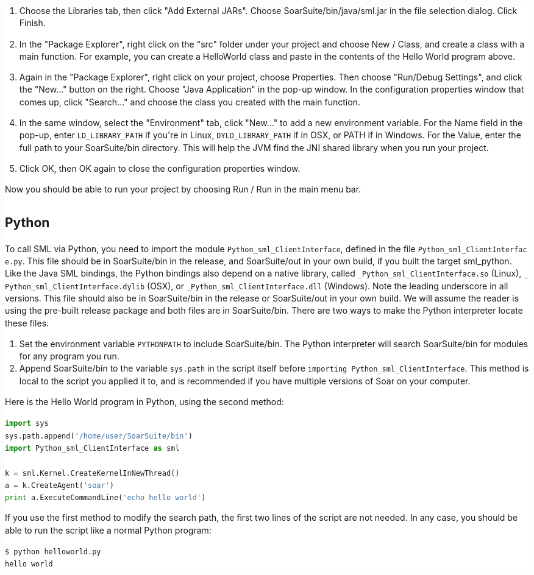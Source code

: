 1. Choose the Libraries tab, then click "Add External JARs". Choose
   SoarSuite/bin/java/sml.jar in the file selection dialog. Click Finish.

1. In the "Package Explorer", right click on the "src" folder under your project
   and choose New / Class, and create a class with a main function. For example,
   you can create a HelloWorld class and paste in the contents of the Hello World
   program above.

1. Again in the "Package Explorer", right click on your project, choose
   Properties. Then choose "Run/Debug Settings", and click the "New..." button on
   the right. Choose "Java Application" in the pop-up window. In the configuration
   properties window that comes up, click "Search..." and choose the class you
   created with the main function.

1. In the same window, select the "Environment" tab, click "New..." to add a new
   environment variable. For the Name field in the pop-up, enter `LD_LIBRARY_PATH` if
   you're in Linux, `DYLD_LIBRARY_PATH` if in OSX, or PATH if in Windows. For the
   Value, enter the full path to your SoarSuite/bin directory. This will help the
   JVM find the JNI shared library when you run your project.

1. Click OK, then OK again to close the configuration properties window.

Now you should be able to run your project by choosing Run / Run in the main menu bar.

## Python

To call SML via Python, you need to import the module
`Python_sml_ClientInterface`, defined in the file `Python_sml_ClientInterface.py`.
This file should be in SoarSuite/bin in the release, and SoarSuite/out in your
own build, if you built the target sml_python. Like the Java SML bindings, the
Python bindings also depend on a native library, called
`_Python_sml_ClientInterface.so` (Linux), `_Python_sml_ClientInterface.dylib` (OSX),
or `_Python_sml_ClientInterface.dll` (Windows). Note the leading underscore in all
versions. This file should also be in SoarSuite/bin in the release or
SoarSuite/out in your own build. We will assume the reader is using the
pre-built release package and both files are in SoarSuite/bin. There are two
ways to make the Python interpreter locate these files.

1. Set the environment variable `PYTHONPATH` to include SoarSuite/bin. The
   Python interpreter will search SoarSuite/bin for modules for any program you
   run.
1. Append SoarSuite/bin to the variable `sys.path` in the script itself
   before `importing Python_sml_ClientInterface`. This method is local to the script
   you applied it to, and is recommended if you have multiple versions of Soar on
   your computer.

Here is the Hello World program in Python, using the second method:

```Python
import sys
sys.path.append('/home/user/SoarSuite/bin')
import Python_sml_ClientInterface as sml

k = sml.Kernel.CreateKernelInNewThread()
a = k.CreateAgent('soar')
print a.ExecuteCommandLine('echo hello world')
```

If you use the first method to modify the search path, the first two lines of
the script are not needed. In any case, you should be able to run the script
like a normal Python program:

```bash
$ python helloworld.py
hello world
```
